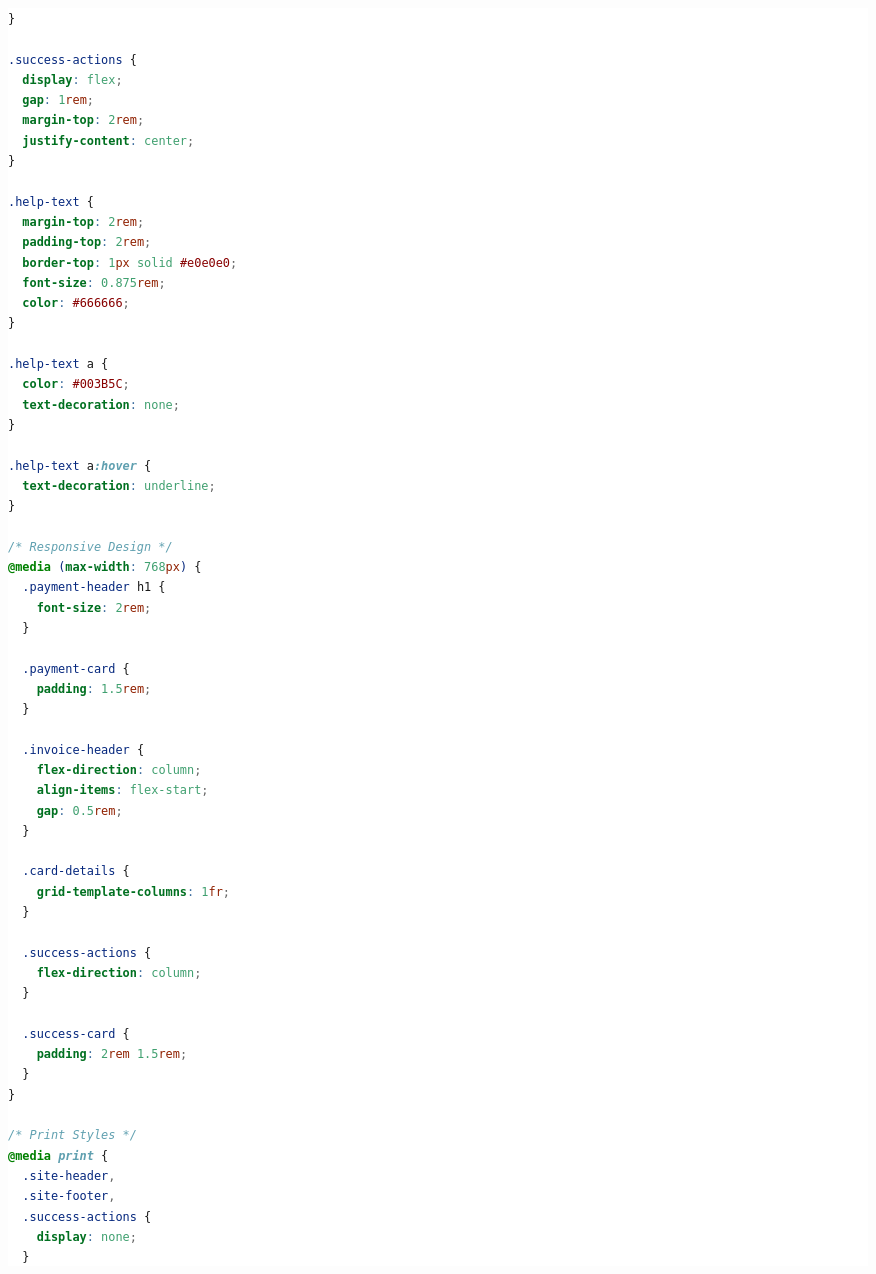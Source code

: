 ```css
}

.success-actions {
  display: flex;
  gap: 1rem;
  margin-top: 2rem;
  justify-content: center;
}

.help-text {
  margin-top: 2rem;
  padding-top: 2rem;
  border-top: 1px solid #e0e0e0;
  font-size: 0.875rem;
  color: #666666;
}

.help-text a {
  color: #003B5C;
  text-decoration: none;
}

.help-text a:hover {
  text-decoration: underline;
}

/* Responsive Design */
@media (max-width: 768px) {
  .payment-header h1 {
    font-size: 2rem;
  }

  .payment-card {
    padding: 1.5rem;
  }

  .invoice-header {
    flex-direction: column;
    align-items: flex-start;
    gap: 0.5rem;
  }

  .card-details {
    grid-template-columns: 1fr;
  }

  .success-actions {
    flex-direction: column;
  }

  .success-card {
    padding: 2rem 1.5rem;
  }
}

/* Print Styles */
@media print {
  .site-header,
  .site-footer,
  .success-actions {
    display: none;
  }

```